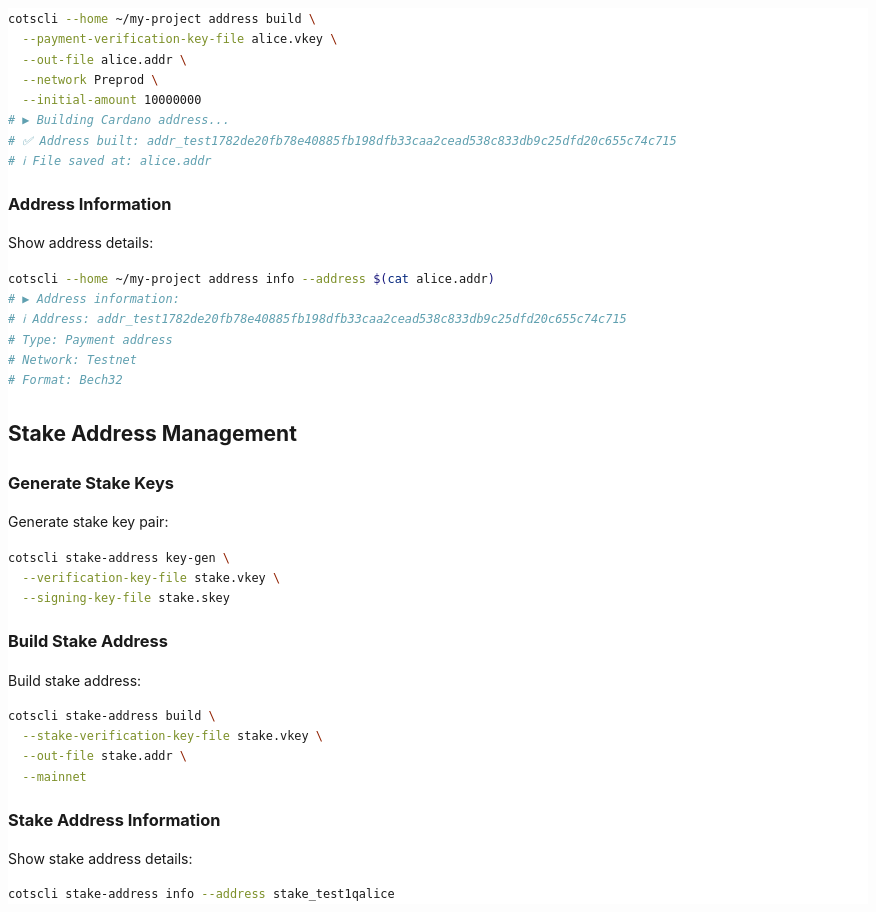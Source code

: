 ```bash
cotscli --home ~/my-project address build \
  --payment-verification-key-file alice.vkey \
  --out-file alice.addr \
  --network Preprod \
  --initial-amount 10000000
# ▶ Building Cardano address...
# ✅ Address built: addr_test1782de20fb78e40885fb198dfb33caa2cead538c833db9c25dfd20c655c74c715
# ℹ File saved at: alice.addr
```

### Address Information

Show address details:

```bash
cotscli --home ~/my-project address info --address $(cat alice.addr)
# ▶ Address information:
# ℹ Address: addr_test1782de20fb78e40885fb198dfb33caa2cead538c833db9c25dfd20c655c74c715
# Type: Payment address
# Network: Testnet
# Format: Bech32
```

## Stake Address Management

### Generate Stake Keys

Generate stake key pair:

```bash
cotscli stake-address key-gen \
  --verification-key-file stake.vkey \
  --signing-key-file stake.skey
```

### Build Stake Address

Build stake address:

```bash
cotscli stake-address build \
  --stake-verification-key-file stake.vkey \
  --out-file stake.addr \
  --mainnet
```

### Stake Address Information

Show stake address details:

```bash
cotscli stake-address info --address stake_test1qalice
```

